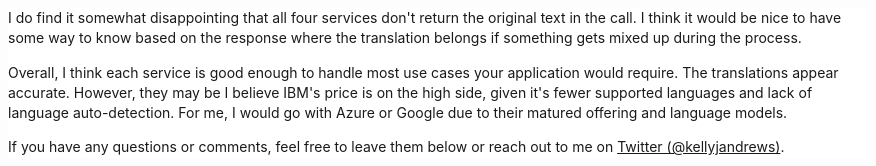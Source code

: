 I do find it somewhat disappointing that all four services don't return the original text in the call.  I think it would be nice to have some way to know based on the response where the translation belongs if something gets mixed up during the process.

Overall, I think each service is good enough to handle most use cases your application would require. The translations appear accurate. However, they may be   I believe IBM's price is on the high side, given it's fewer supported languages and lack of language auto-detection.  For me, I would go with Azure or Google due to their matured offering and language models.  

If you have any questions or comments, feel free to leave them below or reach out to me on [Twitter (@kellyjandrews)](https://twitter.com/kellyjandrews).
